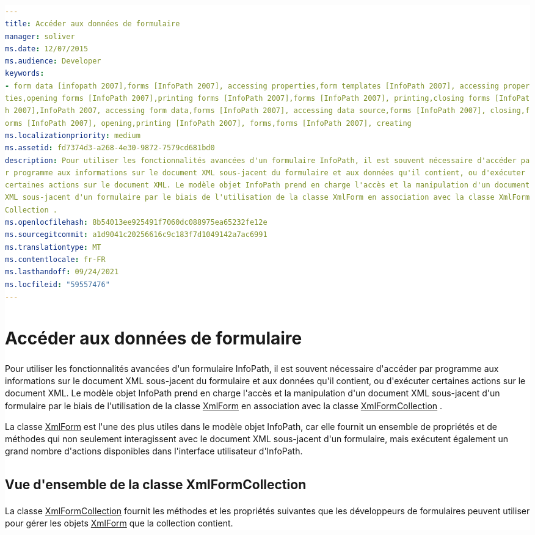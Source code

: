 ```yaml
---
title: Accéder aux données de formulaire
manager: soliver
ms.date: 12/07/2015
ms.audience: Developer
keywords:
- form data [infopath 2007],forms [InfoPath 2007], accessing properties,form templates [InfoPath 2007], accessing properties,opening forms [InfoPath 2007],printing forms [InfoPath 2007],forms [InfoPath 2007], printing,closing forms [InfoPath 2007],InfoPath 2007, accessing form data,forms [InfoPath 2007], accessing data source,forms [InfoPath 2007], closing,forms [InfoPath 2007], opening,printing [InfoPath 2007], forms,forms [InfoPath 2007], creating
ms.localizationpriority: medium
ms.assetid: fd7374d3-a268-4e30-9872-7579cd681bd0
description: Pour utiliser les fonctionnalités avancées d'un formulaire InfoPath, il est souvent nécessaire d'accéder par programme aux informations sur le document XML sous-jacent du formulaire et aux données qu'il contient, ou d'exécuter certaines actions sur le document XML. Le modèle objet InfoPath prend en charge l'accès et la manipulation d'un document XML sous-jacent d'un formulaire par le biais de l'utilisation de la classe XmlForm en association avec la classe XmlFormCollection .
ms.openlocfilehash: 8b54013ee925491f7060dc088975ea65232fe12e
ms.sourcegitcommit: a1d9041c20256616c9c183f7d1049142a7ac6991
ms.translationtype: MT
ms.contentlocale: fr-FR
ms.lasthandoff: 09/24/2021
ms.locfileid: "59557476"
---
```

# <a name="access-form-data"></a>Accéder aux données de formulaire

Pour utiliser les fonctionnalités avancées d'un formulaire InfoPath, il est souvent nécessaire d'accéder par programme aux informations sur le document XML sous-jacent du formulaire et aux données qu'il contient, ou d'exécuter certaines actions sur le document XML. Le modèle objet InfoPath prend en charge l'accès et la manipulation d'un document XML sous-jacent d'un formulaire par le biais de l'utilisation de la classe [XmlForm](https://msdn.microsoft.com/library/Microsoft.Office.InfoPath.XmlForm.aspx) en association avec la classe [XmlFormCollection](https://msdn.microsoft.com/library/Microsoft.Office.InfoPath.XmlFormCollection.aspx) . 
  
La classe [XmlForm](https://msdn.microsoft.com/library/Microsoft.Office.InfoPath.XmlForm.aspx) est l'une des plus utiles dans le modèle objet InfoPath, car elle fournit un ensemble de propriétés et de méthodes qui non seulement interagissent avec le document XML sous-jacent d'un formulaire, mais exécutent également un grand nombre d'actions disponibles dans l'interface utilisateur d'InfoPath. 
  
## <a name="overview-of-the-xmlformcollection-class"></a>Vue d'ensemble de la classe XmlFormCollection

La classe [XmlFormCollection](https://msdn.microsoft.com/library/Microsoft.Office.InfoPath.XmlFormCollection.aspx) fournit les méthodes et les propriétés suivantes que les développeurs de formulaires peuvent utiliser pour gérer les objets [XmlForm](https://msdn.microsoft.com/library/Microsoft.Office.InfoPath.XmlForm.aspx) que la collection contient. 
  